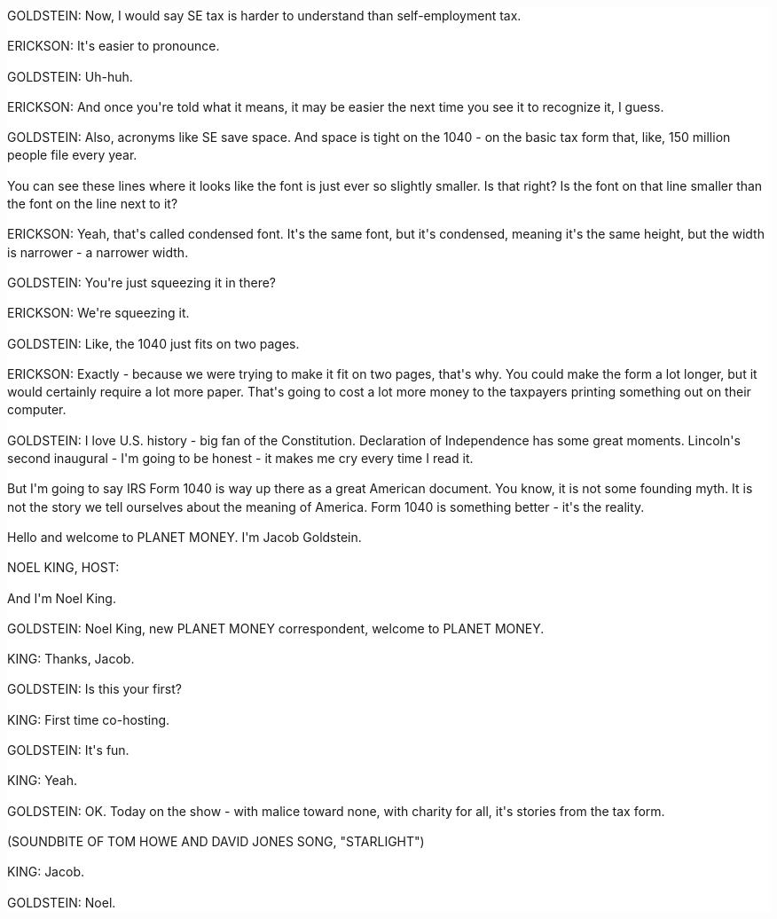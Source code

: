 GOLDSTEIN: Now, I would say SE tax is harder to understand than self-employment tax.

ERICKSON: It's easier to pronounce.

GOLDSTEIN: Uh-huh.

ERICKSON: And once you're told what it means, it may be easier the next time you see it to recognize it, I guess.

GOLDSTEIN: Also, acronyms like SE save space. And space is tight on the 1040 - on the basic tax form that, like, 150 million people file every year.

You can see these lines where it looks like the font is just ever so slightly smaller. Is that right? Is the font on that line smaller than the font on the line next to it?

ERICKSON: Yeah, that's called condensed font. It's the same font, but it's condensed, meaning it's the same height, but the width is narrower - a narrower width.

GOLDSTEIN: You're just squeezing it in there?

ERICKSON: We're squeezing it.

GOLDSTEIN: Like, the 1040 just fits on two pages.

ERICKSON: Exactly - because we were trying to make it fit on two pages, that's why. You could make the form a lot longer, but it would certainly require a lot more paper. That's going to cost a lot more money to the taxpayers printing something out on their computer.

GOLDSTEIN: I love U.S. history - big fan of the Constitution. Declaration of Independence has some great moments. Lincoln's second inaugural - I'm going to be honest - it makes me cry every time I read it.

But I'm going to say IRS Form 1040 is way up there as a great American document. You know, it is not some founding myth. It is not the story we tell ourselves about the meaning of America. Form 1040 is something better - it's the reality.

Hello and welcome to PLANET MONEY. I'm Jacob Goldstein.

NOEL KING, HOST:

And I'm Noel King.

GOLDSTEIN: Noel King, new PLANET MONEY correspondent, welcome to PLANET MONEY.

KING: Thanks, Jacob.

GOLDSTEIN: Is this your first?

KING: First time co-hosting.

GOLDSTEIN: It's fun.

KING: Yeah.

GOLDSTEIN: OK. Today on the show - with malice toward none, with charity for all, it's stories from the tax form.

(SOUNDBITE OF TOM HOWE AND DAVID JONES SONG, "STARLIGHT")

KING: Jacob.

GOLDSTEIN: Noel.
